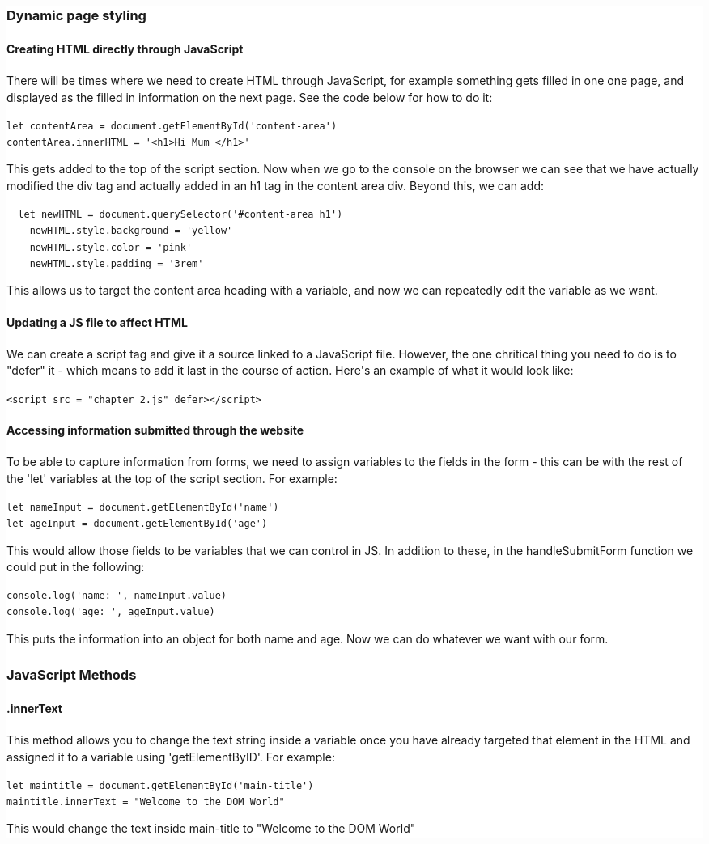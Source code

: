 ### Dynamic page styling

#### Creating HTML directly through JavaScript
There will be times where we need to create HTML through JavaScript, for example something gets filled in one one page, and displayed as the filled in information on the next page. See the code below for how to do it:
```
let contentArea = document.getElementById('content-area')
contentArea.innerHTML = '<h1>Hi Mum </h1>'
``` 
This gets added to the top of the script section. Now when we go to the console on the browser we can see that we have actually modified the div tag and actually added in an h1 tag in the content area div. Beyond this, we can add:
```
  let newHTML = document.querySelector('#content-area h1')
    newHTML.style.background = 'yellow'
    newHTML.style.color = 'pink'
    newHTML.style.padding = '3rem'
```
This allows us to target the content area heading with a variable, and now we can repeatedly edit the variable as we want.

#### Updating a JS file to affect HTML
We can create a script tag and give it a source linked to a JavaScript file. However, the one chritical thing you need to do is to "defer" it - which means to add it last in the course of action. Here's an example of what it would look like:
```
<script src = "chapter_2.js" defer></script>
```
#### Accessing information submitted through the website
To be able to capture information from forms, we need to assign variables to the fields in the form - this can be with the rest of the 'let' variables at the top of the script section. For example:
```
let nameInput = document.getElementById('name')
let ageInput = document.getElementById('age')
```
This would allow those fields to be variables that we can control in JS. In addition to these, in the handleSubmitForm function we could put in the following:
```
console.log('name: ', nameInput.value)
console.log('age: ', ageInput.value)
```
This puts the information into an object for both name and age. Now we can do whatever we want with our form.

### JavaScript Methods
#### .innerText
This method allows you to change the text string inside a variable once you have already targeted that element in the HTML and assigned it to a variable using 'getElementByID'. For example:
```
let maintitle = document.getElementById('main-title')
maintitle.innerText = "Welcome to the DOM World"
```
This would change the text inside main-title to "Welcome to the DOM World"

